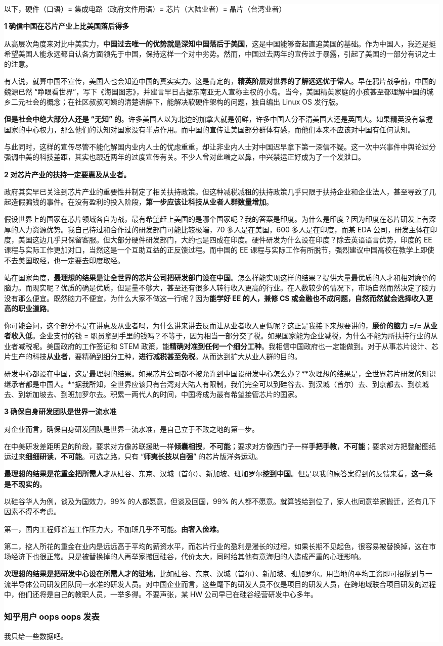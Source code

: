 以下，硬件（口语）= 集成电路（政府文件用语）= 芯片（大陆业者）= 晶片（台湾业者）

**1 确信中国在芯片产业上比美国落后得多**

从高层次角度来对比中美实力，**中国过去唯一的优势就是深知中国落后于美国**，这是中国能够奋起直追美国的基础。作为中国人，我还是挺希望美国人能永远都自认各方面领先于中国，保持这样一个对中劣势。然而，中国过去两年的宣传过于暴露，引起了美国的一部分有识之士的注意。

有人说，就算中国不宣传，美国人也会知道中国的真实实力。这是肯定的，**精英阶层对世界的了解远远优于常人**。早在鸦片战争前，中国的魏源已然 “睁眼看世界”，写下《海国图志》，并建言早日占据东南亚无人宣称主权的小岛。当今，美国精英家庭的小孩甚至都理解中国的城乡二元社会的概念；在社区叔叔阿姨的清楚讲解下，能解决软硬件架构的问题，独自编出 Linux OS 发行版。

**但是社会中绝大部分人还是 “无知” 的**。许多美国人以为北边的加拿大就是朝鲜，许多中国人分不清美国大还是英国大。如果精英没有掌握国家的中心权力，那么他们的认知对国家没有半点作用。而中国的宣传让美国部分群体有感，而他们本来不应该对中国有任何认知。

与此同时，这样的宣传尽管不能化解国内业内人士的忧虑重重，却让非业内人士对中国迟早拿下第一深信不疑。这一次中兴事件中舆论过分强调中美的科技差距，其实也跟近两年的过度宣传有关。不少人曾对此嗤之以鼻，中兴禁运正好成为了一个发泄口。

**2 对芯片产业的扶持一定要惠及从业者。**

政府其实早已关注到芯片产业的重要性并制定了相关扶持政策。但这种减税减租的扶持政策几乎只限于扶持企业和企业法人，甚至导致了几起造假骗钱的事件。在没有盈利的投入阶段，**第一步应该让科技从业者人群数量增加**。

假设世界上的国家在芯片领域各自为战，最有希望赶上美国的是哪个国家呢？我的答案是印度。为什么是印度？因为印度在芯片研发上有深厚的人力资源优势。我自己待过和合作过的研发部门可能比较极端，70 多人是在美国，600 多人是在印度，而某 EDA 公司，研发主体在印度，美国这边几乎只保留客服。但大部分硬件研发部门，大约也是四成在印度。硬件研发为什么设在印度？除去英语语言优势，印度的 EE 课程与实际工作更加对口，当然这是一个互助互益的正反馈过程。而中国的 EE 课程与实际工作有所脱节，强烈建议中国高校在教学上即使不去美国取经，也一定要去印度取经。

站在国家角度，**最理想的结果是让全世界的芯片公司把研发部门设在中国**。怎么样能实现这样的结果？提供大量最优质的人才和相对廉价的脑力。而现实呢？优质的确是优质，但是量不够大，甚至还有很多人转行收入更高的行业。在人数较少的情况下，市场自然而然决定了脑力没有那么便宜。既然脑力不便宜，为什么大家不做这一行呢？因为**能学好 EE 的人，兼修 CS 或金融也不成问题，**自然而然就会**选择收入更高的职业道路**。

你可能会问，这个部分不是在讲惠及从业者吗，为什么讲来讲去反而让从业者收入更低呢？这正是我接下来想要讲的，**廉价的脑力 =/= 从业者收入低**。企业支付的钱 = 职员拿到手里的钱吗？不等于，因为相当一部分交了税。如果国家能为企业减税，为什么不能为所扶持行业的从业者减税呢。美国政府的工作签证和 STEM 政策，能**精确对准到任何一个细分工种**。我相信中国政府也一定能做到。对于从事芯片设计、芯片生产的科技**从业者**，要精确到细分工种，**进行减税甚至免税**。从而达到扩大从业人群的目的。

研发中心都设在中国，这是最理想的结果。如果芯片公司都不被允许到中国设研发中心怎么办？**次理想的结果是，全世界芯片研发的知识继承者都是中国人。**据我所知，全世界应该只有台湾对大陆人有限制，我们完全可以到硅谷去、到汉城（首尔）去、到京都去、到槟城去、到新加坡去、到班加罗尔去。积累一两代人的时间，中国将成为最有希望接管芯片的国家。

**3 确保自身研发团队是世界一流水准**

对企业而言，确保自身研发团队是世界一流水准，是自己立于不败之地的第一步。

在中美研发差距明显的阶段，要求对方像苏联援助一样**倾囊相授**，**不可能**；要求对方像西门子一样**手把手教**，**不可能**；要求对方把整船图纸运过来**细细研读**，**不可能**。可选之路，只有 “**师夷长技以自强**” 的芯片版洋务运动。

**最理想的结果是花重金把所需人才**从硅谷、东京、汉城（首尔）、新加坡、班加罗尔**挖到中国**。但是以我的原答案得到的反馈来看，**这一条是不现实的**。

以硅谷华人为例，谈及为国效力，99% 的人都愿意，但谈及回国，99% 的人都不愿意。就算钱给到位了，家人也同意举家搬迁，还有几下因素不得不考虑。

第一，国内工程师普遍工作压力大，不加班几乎不可能。**由奢入俭难**。

第二，挖人所花的重金在业内是远远高于平均的薪资水平，而芯片行业的盈利是漫长的过程，如果长期不见起色，很容易被替换掉，这在市场经济下也很正常。只是被替换掉的人再举家搬回硅谷，代价太大，同时给其他有意海归的人造成严重的心理影响。

**次理想的结果是把研发中心设在所需人才的驻地**，比如硅谷、东京、汉城（首尔）、新加坡、班加罗尔。用当地的平均工资即可招揽到与一流半导体公司研发团队同一水准的研发人员。对中国企业而言，这些麾下的研发人员不仅是项目的研发人员，在跨地域联合项目研发的过程中，他们还将是自己的教职人员，一举多得。不要声张，某 HW 公司早已在硅谷经营研发中心多年。
    
    
    
    
### 知乎用户 oops oops 发表
    
我只给一些数据吧。
